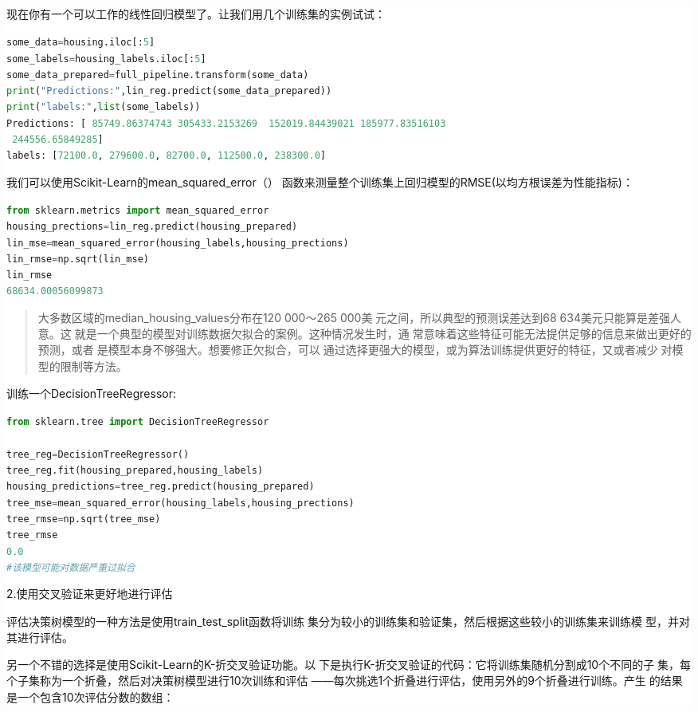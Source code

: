 现在你有一个可以工作的线性回归模型了。让我们用几个训练集的实例试试：

```python
some_data=housing.iloc[:5]
some_labels=housing_labels.iloc[:5]
some_data_prepared=full_pipeline.transform(some_data)
print("Predictions:",lin_reg.predict(some_data_prepared))
print("labels:",list(some_labels))
Predictions: [ 85749.86374743 305433.2153269  152019.84439021 185977.83516103
 244556.65849285]
labels: [72100.0, 279600.0, 82700.0, 112500.0, 238300.0]
```

我们可以使用Scikit-Learn的mean_squared_error（）
函数来测量整个训练集上回归模型的RMSE(以均方根误差为性能指标)：

```python
from sklearn.metrics import mean_squared_error
housing_prections=lin_reg.predict(housing_prepared)
lin_mse=mean_squared_error(housing_labels,housing_prections)
lin_rmse=np.sqrt(lin_mse)
lin_rmse
68634.00056099873
```

> 大多数区域的median_housing_values分布在120 000～265 000美
元之间，所以典型的预测误差达到68 634美元只能算是差强人意。这
就是一个典型的模型对训练数据欠拟合的案例。这种情况发生时，通
常意味着这些特征可能无法提供足够的信息来做出更好的预测，或者
是模型本身不够强大。想要修正欠拟合，可以
通过选择更强大的模型，或为算法训练提供更好的特征，又或者减少
对模型的限制等方法。

训练一个DecisionTreeRegressor:

```python
from sklearn.tree import DecisionTreeRegressor

tree_reg=DecisionTreeRegressor()
tree_reg.fit(housing_prepared,housing_labels)
housing_predictions=tree_reg.predict(housing_prepared)
tree_mse=mean_squared_error(housing_labels,housing_prections)
tree_rmse=np.sqrt(tree_mse)
tree_rmse
0.0
#该模型可能对数据严重过拟合
```

2.使用交叉验证来更好地进行评估

评估决策树模型的一种方法是使用train_test_split函数将训练
集分为较小的训练集和验证集，然后根据这些较小的训练集来训练模
型，并对其进行评估。

另一个不错的选择是使用Scikit-Learn的K-折交叉验证功能。以
下是执行K-折交叉验证的代码：它将训练集随机分割成10个不同的子
集，每个子集称为一个折叠，然后对决策树模型进行10次训练和评估
——每次挑选1个折叠进行评估，使用另外的9个折叠进行训练。产生
的结果是一个包含10次评估分数的数组：
